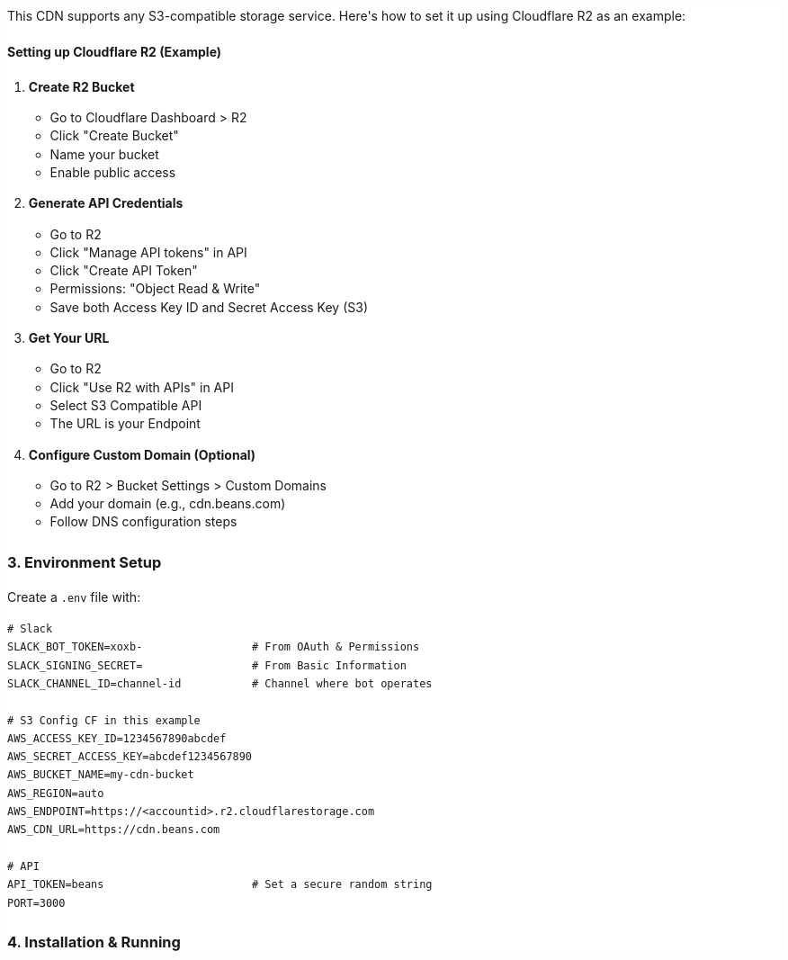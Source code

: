 This CDN supports any S3-compatible storage service. Here's how to set it up using Cloudflare R2 as an example:

#### Setting up Cloudflare R2 (Example)

1. **Create R2 Bucket**
   - Go to Cloudflare Dashboard > R2
   - Click "Create Bucket"
   - Name your bucket
   - Enable public access

2. **Generate API Credentials**
   - Go to R2
   - Click "Manage API tokens" in API
   - Click "Create API Token"
   - Permissions: "Object Read & Write"
   - Save both Access Key ID and Secret Access Key (S3)
   
3. **Get Your URL**
   - Go to R2
   - Click "Use R2 with APIs" in API
   - Select S3 Compatible API
   - The URL is your Endpoint


4. **Configure Custom Domain (Optional)**
   - Go to R2 > Bucket Settings > Custom Domains
   - Add your domain (e.g., cdn.beans.com)
   - Follow DNS configuration steps

### 3. Environment Setup

Create a `.env` file with:
```env
# Slack
SLACK_BOT_TOKEN=xoxb-                 # From OAuth & Permissions
SLACK_SIGNING_SECRET=                 # From Basic Information
SLACK_CHANNEL_ID=channel-id           # Channel where bot operates

# S3 Config CF in this example
AWS_ACCESS_KEY_ID=1234567890abcdef
AWS_SECRET_ACCESS_KEY=abcdef1234567890
AWS_BUCKET_NAME=my-cdn-bucket
AWS_REGION=auto
AWS_ENDPOINT=https://<accountid>.r2.cloudflarestorage.com
AWS_CDN_URL=https://cdn.beans.com

# API
API_TOKEN=beans                       # Set a secure random string
PORT=3000
```

### **4. Installation & Running**
